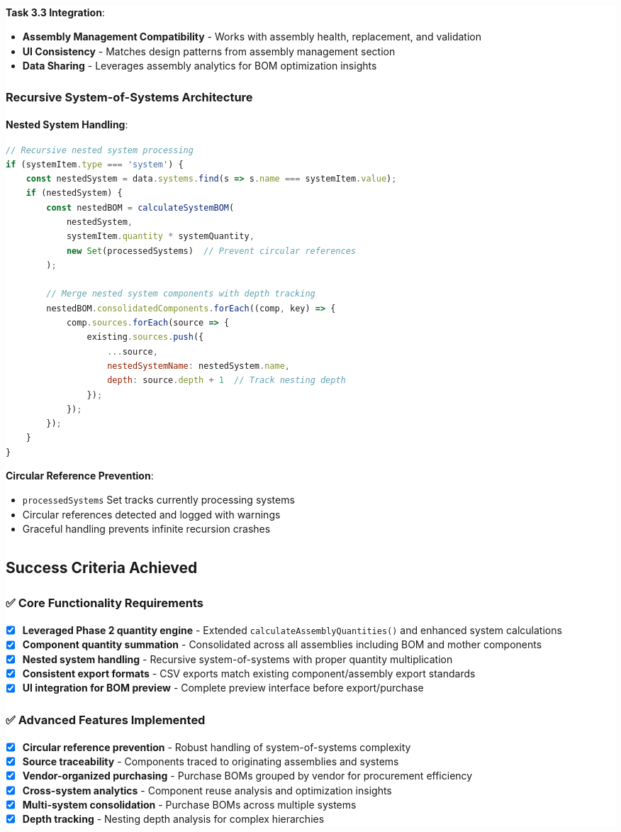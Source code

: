 **Task 3.3 Integration**:
- **Assembly Management Compatibility** - Works with assembly health, replacement, and validation
- **UI Consistency** - Matches design patterns from assembly management section
- **Data Sharing** - Leverages assembly analytics for BOM optimization insights

### Recursive System-of-Systems Architecture

**Nested System Handling**:
```javascript
// Recursive nested system processing
if (systemItem.type === 'system') {
    const nestedSystem = data.systems.find(s => s.name === systemItem.value);
    if (nestedSystem) {
        const nestedBOM = calculateSystemBOM(
            nestedSystem, 
            systemItem.quantity * systemQuantity, 
            new Set(processedSystems)  // Prevent circular references
        );
        
        // Merge nested system components with depth tracking
        nestedBOM.consolidatedComponents.forEach((comp, key) => {
            comp.sources.forEach(source => {
                existing.sources.push({
                    ...source,
                    nestedSystemName: nestedSystem.name,
                    depth: source.depth + 1  // Track nesting depth
                });
            });
        });
    }
}
```

**Circular Reference Prevention**:
- `processedSystems` Set tracks currently processing systems
- Circular references detected and logged with warnings
- Graceful handling prevents infinite recursion crashes

## Success Criteria Achieved

### ✅ Core Functionality Requirements
- [x] **Leveraged Phase 2 quantity engine** - Extended `calculateAssemblyQuantities()` and enhanced system calculations
- [x] **Component quantity summation** - Consolidated across all assemblies including BOM and mother components  
- [x] **Nested system handling** - Recursive system-of-systems with proper quantity multiplication
- [x] **Consistent export formats** - CSV exports match existing component/assembly export standards
- [x] **UI integration for BOM preview** - Complete preview interface before export/purchase

### ✅ Advanced Features Implemented  
- [x] **Circular reference prevention** - Robust handling of system-of-systems complexity
- [x] **Source traceability** - Components traced to originating assemblies and systems
- [x] **Vendor-organized purchasing** - Purchase BOMs grouped by vendor for procurement efficiency
- [x] **Cross-system analytics** - Component reuse analysis and optimization insights
- [x] **Multi-system consolidation** - Purchase BOMs across multiple systems
- [x] **Depth tracking** - Nesting depth analysis for complex hierarchies
